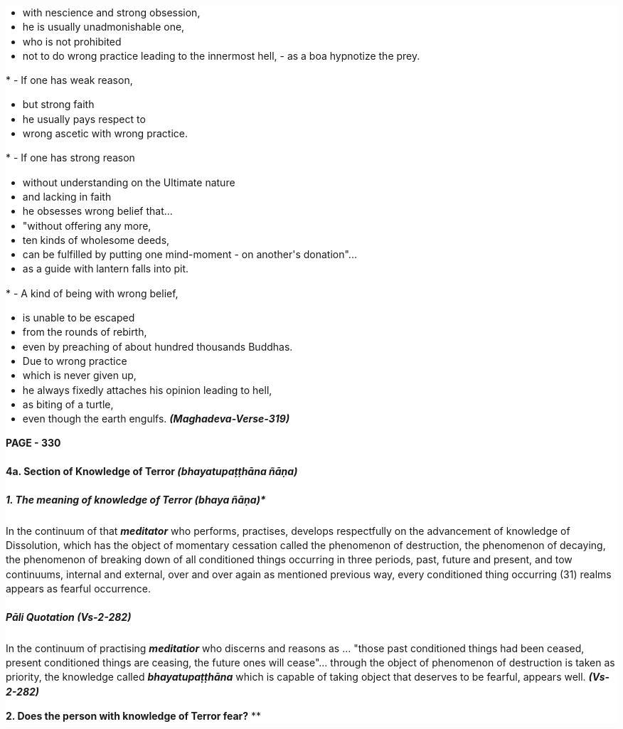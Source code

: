 -   with nescience and strong obsession,
-   he is usually unadmonishable one,
-   who is not prohibited
-   not to do wrong practice leading to the innermost hell, - as a boa hypnotize the prey.

\* - If one has weak reason,

-   but strong faith
-   he usually pays respect to
-   wrong ascetic with wrong practice.

\* - If one has strong reason

-   without understanding on the Ultimate nature
-   and lacking in faith
-   he obsesses wrong belief that...
-   "without offering any more,
-   ten kinds of wholesome deeds,
-   can be fulfilled by putting one mind-moment - on another's donation"...
-   as a guide with lantern falls into pit.

\* - A kind of being with wrong belief,

-   is unable to be escaped
-   from the rounds of rebirth,
-   even by preaching of about hundred thousands Buddhas.
-   Due to wrong practice
-   which is never given up,
-   he always fixedly attaches his opinion leading to hell,
-   as biting of a turtle,
-   even though the earth engulfs. **_(Maghadeva-Verse-319)_**

**PAGE - 330**

#### **4a. Section of Knowledge of Terror _(bhayatupaṭṭhāna ñāṇa)_**

##### **1. The meaning of knowledge of Terror _(bhaya ñāṇa)_**\*

In the continuum of that **_meditator_** who performs, practises, develops respectfully on the advancement of knowledge of Dissolution, which has the object of momentary cessation called the phenomenon of destruction, the phenomenon of decaying, the phenomenon of breaking down of all conditioned things occurring in three periods, past, future and present, and tow continuums, internal and external, over and over again as mentioned previous way, every conditioned thing occurring (31) realms appears as fearful occurrence.

##### **_Pāli Quotation (Vs-2-282)_**

In the continuum of practising **_meditatior_** who discerns and reasons as ... "those past conditioned things had been ceased, present conditioned things are ceasing, the future ones will cease"...
through the object of phenomenon of destruction is taken as priority, the knowledge called **_bhayatupaṭṭhāna_** which is capable of taking object that deserves to be fearful, appears well. **_(Vs-2-282)_**

**2. Does the person with knowledge of Terror fear?**
\*\*
